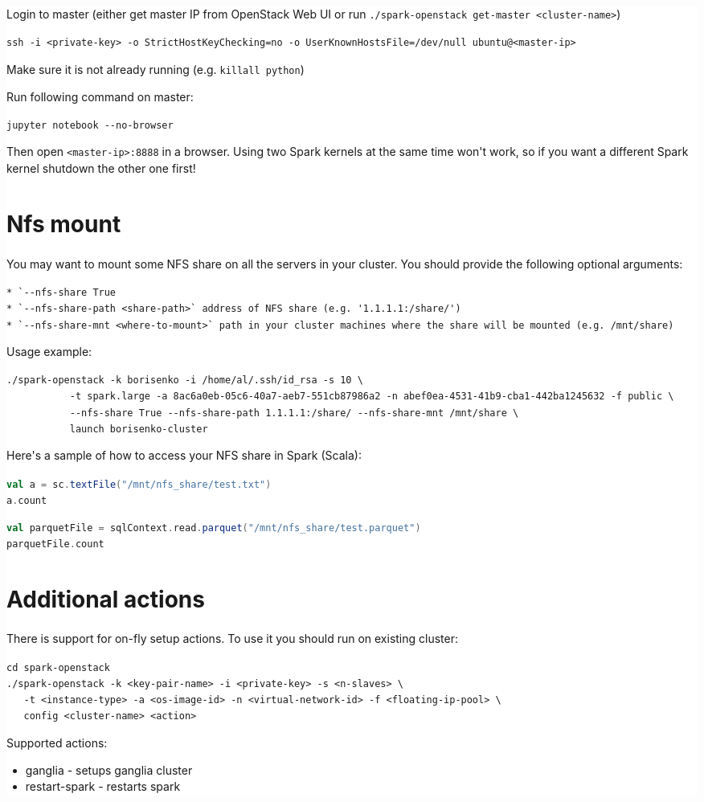 Login to master (either get master IP from OpenStack Web UI or run `./spark-openstack get-master <cluster-name>`)

    ssh -i <private-key> -o StrictHostKeyChecking=no -o UserKnownHostsFile=/dev/null ubuntu@<master-ip>
    
Make sure it is not already running (e.g. `killall python`)

Run following command on master:
    
    jupyter notebook --no-browser
    
Then open `<master-ip>:8888` in a browser. Using two Spark kernels at the same time won't work, so if you want a different Spark kernel shutdown the other one first!

Nfs mount
=========

You may want to mount some NFS share on all the servers in your cluster. You should provide the following optional
arguments:

    * `--nfs-share True 
    * `--nfs-share-path <share-path>` address of NFS share (e.g. '1.1.1.1:/share/')
    * `--nfs-share-mnt <where-to-mount>` path in your cluster machines where the share will be mounted (e.g. /mnt/share)
    
Usage example:

    ./spark-openstack -k borisenko -i /home/al/.ssh/id_rsa -s 10 \
               -t spark.large -a 8ac6a0eb-05c6-40a7-aeb7-551cb87986a2 -n abef0ea-4531-41b9-cba1-442ba1245632 -f public \
               --nfs-share True --nfs-share-path 1.1.1.1:/share/ --nfs-share-mnt /mnt/share \
               launch borisenko-cluster


Here's a sample of how to access your NFS share in Spark (Scala):

```scala
val a = sc.textFile("/mnt/nfs_share/test.txt")
a.count
```

```scala
val parquetFile = sqlContext.read.parquet("/mnt/nfs_share/test.parquet")
parquetFile.count
```

Additional actions
==================

There is support for on-fly setup actions. To use it you should run on existing cluster:

    cd spark-openstack
    ./spark-openstack -k <key-pair-name> -i <private-key> -s <n-slaves> \
       -t <instance-type> -a <os-image-id> -n <virtual-network-id> -f <floating-ip-pool> \
       config <cluster-name> <action>
       
Supported actions:

* ganglia - setups ganglia cluster
* restart-spark - restarts spark
